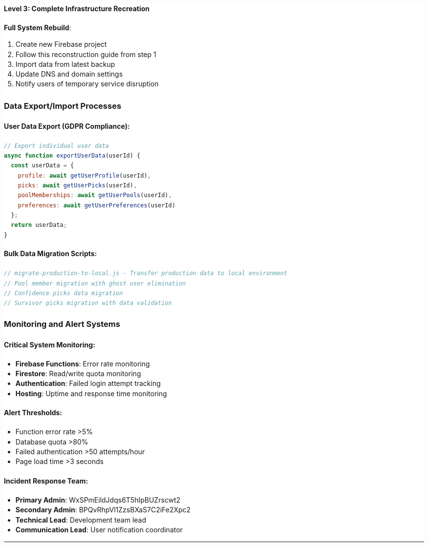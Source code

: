 #### Level 3: Complete Infrastructure Recreation

**Full System Rebuild**:
1. Create new Firebase project
2. Follow this reconstruction guide from step 1
3. Import data from latest backup
4. Update DNS and domain settings
5. Notify users of temporary service disruption

### Data Export/Import Processes

#### User Data Export (GDPR Compliance):
```javascript
// Export individual user data
async function exportUserData(userId) {
  const userData = {
    profile: await getUserProfile(userId),
    picks: await getUserPicks(userId),
    poolMemberships: await getUserPools(userId),
    preferences: await getUserPreferences(userId)
  };
  return userData;
}
```

#### Bulk Data Migration Scripts:
```javascript
// migrate-production-to-local.js - Transfer production data to local environment
// Pool member migration with ghost user elimination
// Confidence picks data migration
// Survivor picks migration with data validation
```

### Monitoring and Alert Systems

#### Critical System Monitoring:
- **Firebase Functions**: Error rate monitoring
- **Firestore**: Read/write quota monitoring  
- **Authentication**: Failed login attempt tracking
- **Hosting**: Uptime and response time monitoring

#### Alert Thresholds:
- Function error rate >5%
- Database quota >80%
- Failed authentication >50 attempts/hour
- Page load time >3 seconds

#### Incident Response Team:
- **Primary Admin**: WxSPmEildJdqs6T5hIpBUZrscwt2
- **Secondary Admin**: BPQvRhpVl1ZzsBXaS7C2iFe2Xpc2
- **Technical Lead**: Development team lead
- **Communication Lead**: User notification coordinator

---